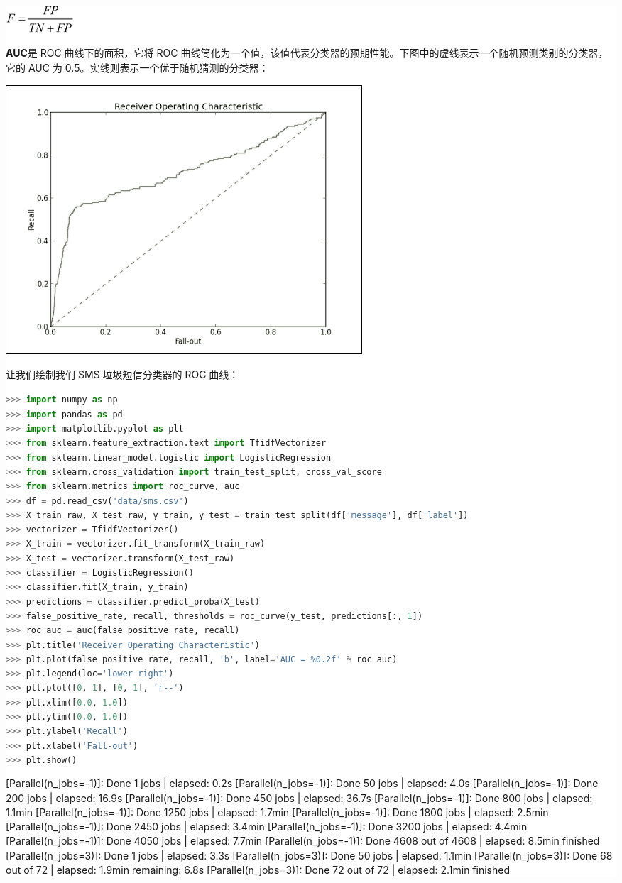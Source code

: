![ROC AUC](img/8365OS_04_10.jpg)

**AUC**是 ROC 曲线下的面积，它将 ROC 曲线简化为一个值，该值代表分类器的预期性能。下图中的虚线表示一个随机预测类别的分类器，它的 AUC 为 0.5。实线则表示一个优于随机猜测的分类器：

![ROC AUC](img/8365OS_04_11.jpg)

让我们绘制我们 SMS 垃圾短信分类器的 ROC 曲线：

```py
>>> import numpy as np
>>> import pandas as pd
>>> import matplotlib.pyplot as plt
>>> from sklearn.feature_extraction.text import TfidfVectorizer
>>> from sklearn.linear_model.logistic import LogisticRegression
>>> from sklearn.cross_validation import train_test_split, cross_val_score
>>> from sklearn.metrics import roc_curve, auc
>>> df = pd.read_csv('data/sms.csv')
>>> X_train_raw, X_test_raw, y_train, y_test = train_test_split(df['message'], df['label'])
>>> vectorizer = TfidfVectorizer()
>>> X_train = vectorizer.fit_transform(X_train_raw)
>>> X_test = vectorizer.transform(X_test_raw)
>>> classifier = LogisticRegression()
>>> classifier.fit(X_train, y_train)
>>> predictions = classifier.predict_proba(X_test)
>>> false_positive_rate, recall, thresholds = roc_curve(y_test, predictions[:, 1])
>>> roc_auc = auc(false_positive_rate, recall)
>>> plt.title('Receiver Operating Characteristic')
>>> plt.plot(false_positive_rate, recall, 'b', label='AUC = %0.2f' % roc_auc)
>>> plt.legend(loc='lower right')
>>> plt.plot([0, 1], [0, 1], 'r--')
>>> plt.xlim([0.0, 1.0])
>>> plt.ylim([0.0, 1.0])
>>> plt.ylabel('Recall')
>>> plt.xlabel('Fall-out')
>>> plt.show()
```


[Parallel(n_jobs=-1)]: Done   1 jobs       | elapsed:    0.2s
[Parallel(n_jobs=-1)]: Done  50 jobs       | elapsed:    4.0s
[Parallel(n_jobs=-1)]: Done 200 jobs       | elapsed:   16.9s
[Parallel(n_jobs=-1)]: Done 450 jobs       | elapsed:   36.7s
[Parallel(n_jobs=-1)]: Done 800 jobs       | elapsed:  1.1min
[Parallel(n_jobs=-1)]: Done 1250 jobs       | elapsed:  1.7min
[Parallel(n_jobs=-1)]: Done 1800 jobs       | elapsed:  2.5min
[Parallel(n_jobs=-1)]: Done 2450 jobs       | elapsed:  3.4min
[Parallel(n_jobs=-1)]: Done 3200 jobs       | elapsed:  4.4min
[Parallel(n_jobs=-1)]: Done 4050 jobs       | elapsed:  7.7min
[Parallel(n_jobs=-1)]: Done 4608 out of 4608 | elapsed:  8.5min finished
[Parallel(n_jobs=3)]: Done   1 jobs       | elapsed:    3.3s
[Parallel(n_jobs=3)]: Done  50 jobs       | elapsed:  1.1min
[Parallel(n_jobs=3)]: Done  68 out of  72 | elapsed:  1.9min remaining:    6.8s
[Parallel(n_jobs=3)]: Done  72 out of  72 | elapsed:  2.1min finished